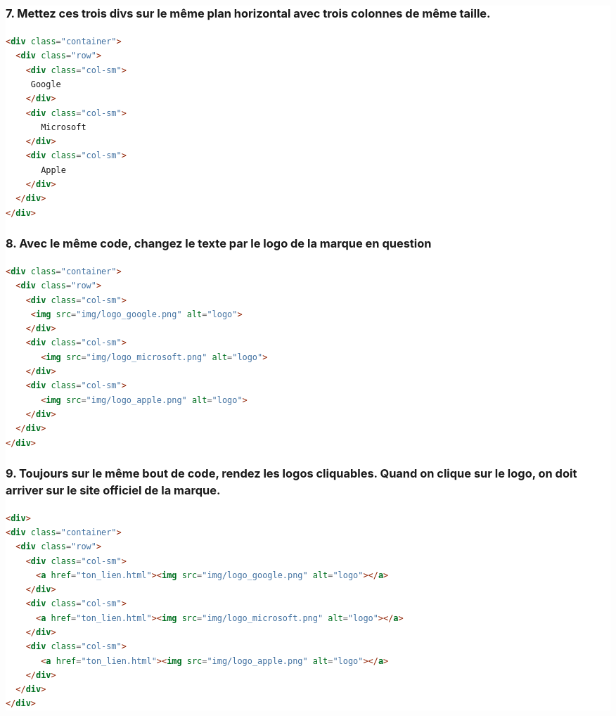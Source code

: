 

### 7. Mettez ces trois divs sur le même plan horizontal avec trois colonnes de même taille.

```html
<div class="container">
  <div class="row">
    <div class="col-sm">
     Google
    </div>
    <div class="col-sm">
       Microsoft
    </div>
    <div class="col-sm">
       Apple
    </div>
  </div>
</div>
```



### 8. Avec le même code, changez le texte par le logo de la marque en question

```html
<div class="container">
  <div class="row">
    <div class="col-sm">
     <img src="img/logo_google.png" alt="logo">
    </div>
    <div class="col-sm">
       <img src="img/logo_microsoft.png" alt="logo">
    </div>
    <div class="col-sm">
       <img src="img/logo_apple.png" alt="logo">
    </div>
  </div>
</div>
```

 

### 9. Toujours sur le même bout de code, rendez les logos cliquables. Quand on clique sur le logo, on doit arriver sur le site officiel de la marque.

```html
<div>
<div class="container">
  <div class="row">
    <div class="col-sm">
      <a href="ton_lien.html"><img src="img/logo_google.png" alt="logo"></a>
    </div>
    <div class="col-sm">
      <a href="ton_lien.html"><img src="img/logo_microsoft.png" alt="logo"></a>
    </div>
    <div class="col-sm">
       <a href="ton_lien.html"><img src="img/logo_apple.png" alt="logo"></a>
    </div>
  </div>
</div>
```
